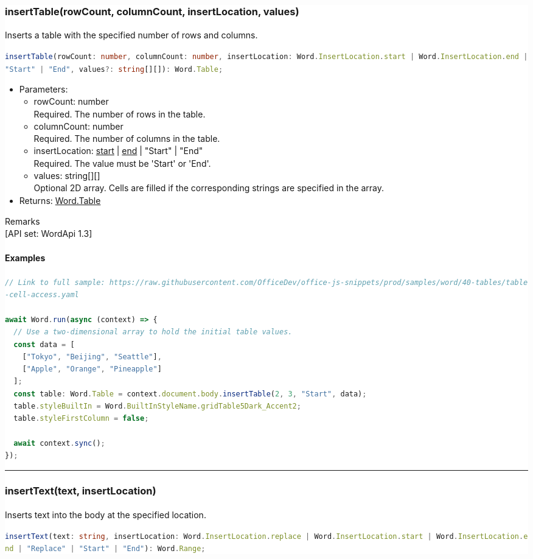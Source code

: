 
### insertTable(rowCount, columnCount, insertLocation, values)
Inserts a table with the specified number of rows and columns.

```typescript
insertTable(rowCount: number, columnCount: number, insertLocation: Word.InsertLocation.start | Word.InsertLocation.end | "Start" | "End", values?: string[][]): Word.Table;
```

- Parameters:
  - rowCount: number  
    Required. The number of rows in the table.
  - columnCount: number  
    Required. The number of columns in the table.
  - insertLocation: [start](/en-us/javascript/api/word/word.insertlocation#word-word-insertlocation-start-member) | [end](/en-us/javascript/api/word/word.insertlocation#word-word-insertlocation-end-member) | "Start" | "End"  
    Required. The value must be 'Start' or 'End'.
  - values: string[][]  
    Optional 2D array. Cells are filled if the corresponding strings are specified in the array.
- Returns: [Word.Table](/en-us/javascript/api/word/word.table)

Remarks  
[API set: WordApi 1.3]

#### Examples
```TypeScript
// Link to full sample: https://raw.githubusercontent.com/OfficeDev/office-js-snippets/prod/samples/word/40-tables/table-cell-access.yaml

await Word.run(async (context) => {
  // Use a two-dimensional array to hold the initial table values.
  const data = [
    ["Tokyo", "Beijing", "Seattle"],
    ["Apple", "Orange", "Pineapple"]
  ];
  const table: Word.Table = context.document.body.insertTable(2, 3, "Start", data);
  table.styleBuiltIn = Word.BuiltInStyleName.gridTable5Dark_Accent2;
  table.styleFirstColumn = false;

  await context.sync();
});
```

---

### insertText(text, insertLocation)
Inserts text into the body at the specified location.

```typescript
insertText(text: string, insertLocation: Word.InsertLocation.replace | Word.InsertLocation.start | Word.InsertLocation.end | "Replace" | "Start" | "End"): Word.Range;
```
